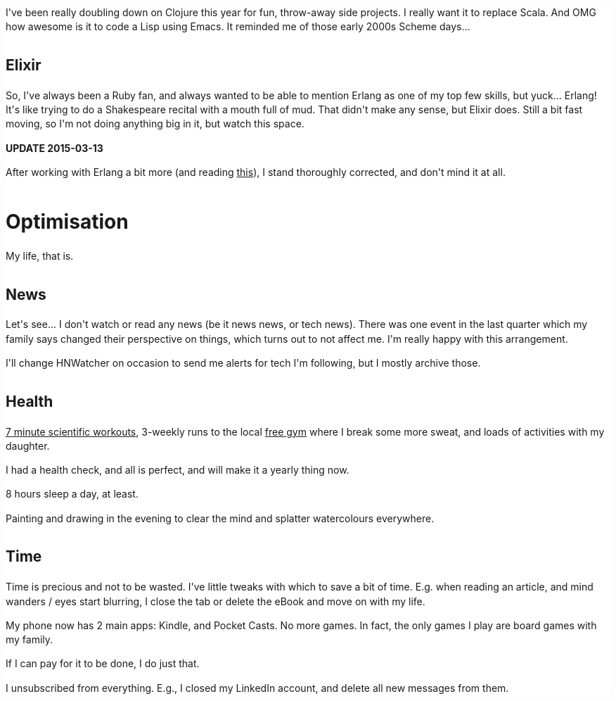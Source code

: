 I've been really doubling down on Clojure this year for fun, throw-away side projects. I really want it to replace Scala. And OMG how awesome is it to code a Lisp using Emacs. It reminded me of those early 2000s Scheme days...

## Elixir

So, I've always been a Ruby fan, and always wanted to be able to mention Erlang as one of my top few skills, but yuck... Erlang! It's like trying to do a Shakespeare recital with a mouth full of mud. That didn't make any sense, but Elixir does. Still a bit fast moving, so I'm not doing anything big in it, but watch this space.

**UPDATE 2015-03-13** 

After working with Erlang a bit more (and reading <a href="http://ferd.ca/on-erlang-s-syntax.html">this</a>), I stand thoroughly corrected, and don't mind it at all.

# Optimisation

My life, that is.

## News

Let's see... I don't watch or read any news (be it news news, or tech news). There was one event in the last quarter which my family says changed their perspective on things, which turns out to not affect me. I'm really happy with this arrangement.

I'll change HNWatcher on occasion to send me alerts for tech I'm following, but I mostly archive those.

## Health

<a href="http://mobile.nytimes.com/blogs/well/2013/05/09/the-scientific-7-minute-workout/">7 minute scientific workouts</a>, 3-weekly runs to the local <a href="http://www.tgogc.com/">free gym</a> where I break some more sweat, and loads of activities with my daughter.

I had a health check, and all is perfect, and will make it a yearly thing now.

8 hours sleep a day, at least.

Painting and drawing in the evening to clear the mind and splatter watercolours everywhere.

## Time

Time is precious and not to be wasted. I've little tweaks with which to save a bit of time. E.g. when reading an article, and mind wanders / eyes start blurring, I close the tab or delete the eBook and move on with my life.

My phone now has 2 main apps: Kindle, and Pocket Casts. No more games. In fact, the only games I play are board games with my family.

If I can pay for it to be done, I do just that.

I unsubscribed from everything. E.g., I closed my LinkedIn account, and delete all new messages from them.
